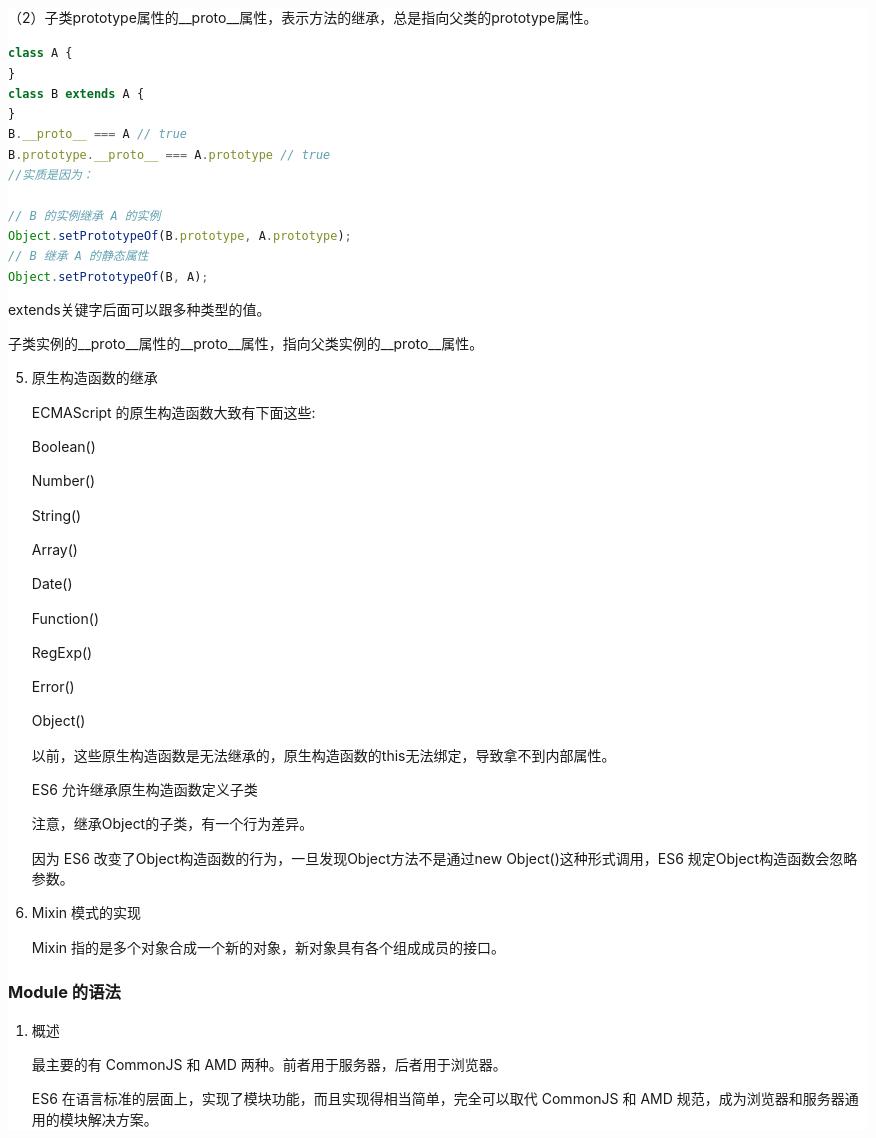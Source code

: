    （2）子类prototype属性的__proto__属性，表示方法的继承，总是指向父类的prototype属性。

   ```javascript
   class A {
   }
   class B extends A {
   }
   B.__proto__ === A // true
   B.prototype.__proto__ === A.prototype // true
   //实质是因为：

   // B 的实例继承 A 的实例
   Object.setPrototypeOf(B.prototype, A.prototype);
   // B 继承 A 的静态属性
   Object.setPrototypeOf(B, A);
   ```

   extends关键字后面可以跟多种类型的值。

   子类实例的__proto__属性的__proto__属性，指向父类实例的__proto__属性。

5. 原生构造函数的继承

   ECMAScript 的原生构造函数大致有下面这些:

   Boolean()

   Number()

   String()

   Array()

   Date()

   Function()

   RegExp()

   Error()

   Object()

   以前，这些原生构造函数是无法继承的，原生构造函数的this无法绑定，导致拿不到内部属性。

   ES6 允许继承原生构造函数定义子类

   注意，继承Object的子类，有一个行为差异。

   因为 ES6 改变了Object构造函数的行为，一旦发现Object方法不是通过new Object()这种形式调用，ES6 规定Object构造函数会忽略参数。

6. Mixin 模式的实现

   Mixin 指的是多个对象合成一个新的对象，新对象具有各个组成成员的接口。

### Module 的语法

1. 概述

   最主要的有 CommonJS 和 AMD 两种。前者用于服务器，后者用于浏览器。

   ES6 在语言标准的层面上，实现了模块功能，而且实现得相当简单，完全可以取代 CommonJS 和 AMD 规范，成为浏览器和服务器通用的模块解决方案。
